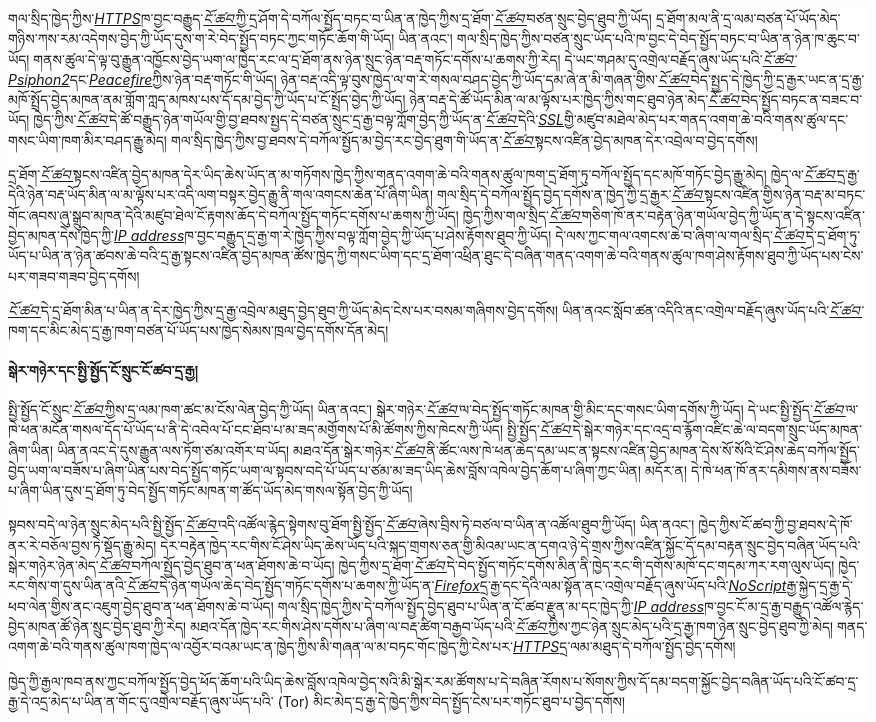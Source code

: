 གལ་སྲིད་ཁྱེད་ཀྱིས་[*HTTPS*](/bo/glossary#HTTPS)ཁ་བྱང་བརྒྱུད་[*ངོ་ཚབ་*](/bo/glossary#Proxy)ཀྱི་དྲ་ཤོག་དེ་བཀོལ་སྤྱོད་བཏང་བ་ཡིན་ན་ཁྱེད་ཀྱིས་དྲ་ཐོག་[*ངོ་ཚབ་*](/bo/glossary#Proxy)བཙན་སྲུང་བྱེད་ཐུབ་ཀྱི་ཡོད། དྲ་ཐོག་མལ་ནི་དྲ་ལམ་བཙན་པོ་ཡོད་མེད་གཉིས་ཀས་རམ་འདེགས་བྱེད་ཀྱི་ཡོད་དུས་ག་རེ་བེད་སྤྱོད་བཏང་ཀྱང་གཏོང་ཆོག་གི་ཡོད། ཡིན་ནའང་། གལ་སྲིད་ཁྱེད་ཀྱིས་བཙན་སྲུང་ཡོད་པའི་ཁ་བྱང་དེ་བེད་སྤྱོད་བཏང་བ་ཡིན་ན་ཉེན་ཁ་ཆུང་བ་ཡོད། གནས་ཚུལ་དེ་ལྟ་བུ་རྒྱུན་འཁྱོངས་བྱེད་ཡག་ལ་ཁྱེད་རང་ལ་དྲ་ཐོག་ནས་ཉེན་སྲུང་ཉེན་བརྡ་གཏོང་དགོས་པ་ཆགས་ཀྱི་རེད། དེ་ཡང་གཤམ་དུ་འགྲེལ་བརྗོད་ཞུས་ཡོད་པའི་[*ངོ་ཚབ་*](/bo/glossary#Proxy)[*Psiphon2*](/bo/glossary#Psiphon)དང་[*Peacefire*](/bo/glossary#Peacefire)ཀྱིས་ཉེན་བརྡ་གཏོང་གི་ཡོད། ཉེན་བརྡ་འདི་ལྟ་བུས་ཁྱེད་ལ་ག་རེ་གསལ་བཤད་བྱེད་ཀྱི་ཡོད་དམ་ཞེ་ན་མི་གཞན་གྱིས་[*ངོ་ཚབ་*](/bo/glossary#Proxy)བེད་སྤྱད་དེ་ཁྱེད་ཀྱི་དྲ་རྒྱར་ཡང་ན་དྲ་རྒྱ་མཁོ་སྤྲོད་བྱེད་མཁན་ནམ་གློག་ཀླད་མཁས་པས་དོ་དམ་བྱེད་ཀྱི་ཡོད་པ་ངོ་སྤྲོད་བྱེད་ཀྱི་ཡོད། ཉེན་བརྡ་དེ་ཚོ་ཡོད་མིན་ལ་མ་ལྟོས་པར་ཁྱེད་ཀྱིས་གང་ཐུབ་ཉེན་མེད་[*ངོ་ཚབ་*](/bo/glossary#Proxy)བེད་སྤྱོད་བཏང་ན་བཟང་བ་ཡོད། ཁྱེད་ཀྱིས་[*ངོ་ཚབ་*](/bo/glossary#Proxy)དེ་ཚོ་བརྒྱུད་ཉེན་གཡོལ་གྱི་བྱ་ཐབས་སྤྱད་དེ་བཙན་སྲུང་དྲ་རྒྱ་བལྟ་ཀློག་བྱེད་ཀྱི་ཡོད་ན་[*ངོ་ཚབ་*](/bo/glossary#Proxy)དེའི་[*SSL*](/bo/glossary#SSL)གྱི་མཛུབ་མཐེལ་མེད་པར་གནད་འགག་ཆེ་བའི་གནས་ཚུལ་དང་གསང་ཡིག་ཁག་མིར་བཤད་རྒྱུ་མེད། གལ་སྲིད་ཁྱེད་ཀྱིས་བྱ་ཐབས་དེ་བཀོལ་སྤྱོད་མ་བྱེད་རང་བྱེད་ཐུག་གི་ཡོད་ན་[*ངོ་ཚབ་*](/bo/glossary#Proxy)སྟངས་འཛིན་བྱེད་མཁན་དེར་འབྲེལ་བ་བྱེད་དགོས། 

དྲ་ཐོག་[*ངོ་ཚབ་*](/bo/glossary#Proxy)སྟངས་འཛིན་བྱེད་མཁན་དེར་ཡིད་ཆེས་ཡོད་ན་མ་གཏོགས་ཁྱེད་ཀྱིས་གནད་འགག་ཆེ་བའི་གནས་ཚུལ་ཁག་དྲ་ཐོག་ཏུ་བཀོལ་སྤྱོད་དང་མཁོ་གཏོང་བྱེད་རྒྱུ་མེད། ཁྱེད་ལ་[*ངོ་ཚབ་*](/bo/glossary#Proxy)དྲ་རྒྱ་དེའི་ཉེན་བརྡ་ཡོད་མིན་ལ་མ་ལྟོས་པར་འདི་ལག་བསྟར་བྱེད་རྒྱུ་ནི་གལ་འགངས་ཆེན་པོ་ཞིག་ཡིན། གལ་སྲིད་དེ་བཀོལ་སྤྱོད་བྱེད་དགོས་ན་ཁྱེད་ཀྱི་དྲ་རྒྱར་[*ངོ་ཚབ་*](/bo/glossary#Proxy)སྟངས་འཛིན་གྱིས་ཉེན་བརྡ་མ་བཏང་གོང་ཞབས་ཞུ་སྒྲུབ་མཁན་དེའི་མཛུབ་ཐེལ་ངོ་རྟགས་ཆོད་དེ་བཀོལ་སྤྱོད་གཏོང་དགོས་པ་ཆགས་ཀྱི་ཡོད། ཁྱེད་ཀྱིས་གལ་སྲིད་[*ངོ་ཚབ་*](/bo/glossary#Proxy)གཅིག་ཁོ་ནར་བརྟེན་ཉེན་གཡོལ་བྱེད་ཀྱི་ཡོད་ན་དེ་སྟངས་འཛིན་བྱེད་མཁན་དེས་ཁྱེད་ཀྱི་[*IP address*](/bo/glossary#IP_address)ཁ་བྱང་བརྒྱུད་དྲ་རྒྱ་ག་རེ་ཁྱེད་ཀྱིས་བལྟ་ཀློག་བྱེད་ཀྱི་ཡོད་པ་ཤེས་རྟོགས་ཐུབ་ཀྱི་ཡོད། དེ་ལས་ཀྱང་གལ་འགངས་ཆེ་བ་ཞིག་ལ་གལ་སྲིད་[*ངོ་ཚབ་*](/bo/glossary#Proxy)དེ་དྲ་ཐོག་ཏུ་ཡོད་པ་ཡིན་ན་ཉེན་ཚབས་ཆེ་བའི་དྲ་རྒྱ་སྟངས་འཛིན་བྱེད་མཁན་ཚོས་ཁྱེད་ཀྱི་གསང་ཡིག་དང་དྲ་ཐོག་འཕྲིན་ཐུང་དེ་བཞིན་གནད་འགག་ཆེ་བའི་གནས་ཚུལ་ཁག་ཤེས་རྟོགས་ཐུབ་ཀྱི་ཡོད་པས་ངེས་པར་གཟབ་གཟབ་བྱེད་དགོས།

[*ངོ་ཚབ་*](/bo/glossary#Proxy)དེ་དྲ་ཐོག་མིན་པ་ཡིན་ན་དེར་ཁྱེད་ཀྱིས་དྲ་རྒྱ་འབྲེལ་མཐུད་བྱེད་ཐུབ་ཀྱི་ཡོད་མེད་ངེས་པར་བསམ་གཞིགས་བྱེད་དགོས། ཡིན་ནའང་སློབ་ཚན་འདིའི་ནང་འགྲེལ་བརྗོད་ཞུས་ཡོད་པའི་[*ངོ་ཚབ་*](/bo/glossary#Proxy)ཁག་དང་མིང་མེད་དྲ་རྒྱ་ཁག་བཙན་པོ་ཡོད་པས་ཁྱེད་སེམས་ཁྲལ་བྱེད་དགོས་དོན་མེད། 


#### སྒེར་གཉེར་དང་སྤྱི་སྤྱོད་ངོ་སྲུང་ངོ་ཚབ་དྲ་རྒྱ། ####

སྤྱི་སྤྱོད་ངོ་སྲུང་[*ངོ་ཚབ་*](/bo/glossary#Proxy)ཀྱིས་དྲ་ལམ་ཁག་ཚང་མ་ངོས་ལེན་བྱེད་ཀྱི་ཡོད། ཡིན་ནའང་། སྒེར་གཉེར་[*ངོ་ཚབ་*](/bo/glossary#Proxy)ལ་བེད་སྤྱོད་གཏོང་མཁན་གྱི་མིང་དང་གསང་ཡིག་དགོས་ཀྱི་ཡོད། དེ་ཡང་སྤྱི་སྤྱོད་[*ངོ་ཚབ་*](/bo/glossary#Proxy)ལ་ཁེ་ཕན་མངོན་གསལ་དོད་པོ་ཡོད་པ་ནི་དེ་འབེལ་པོ་ངང་ཐོབ་པ་མ་ཟད་མགྱོགས་པོ་མི་ཚོགས་ཀྱིས་ཁེངས་ཀྱི་ཡོད། སྤྱི་སྤྱོད་[*ངོ་ཚབ་*](/bo/glossary#Proxy)དེ་སྒེར་གཉེར་དང་འདྲ་བ་རྙོག་འཛིང་ཆེ་ལ་བདག་སྲུང་ཡོད་མཁན་ཞིག་ཡིན། ཡིན་ནའང་དེ་དུས་རྒྱུན་ལས་ཏོག་ཙམ་འགོར་བ་ཡོད། མཐའ་དོན་སྒེར་གཉེར་[*ངོ་ཚབ་*](/bo/glossary#Proxy)ནི་ཚོང་ལས་ཁེ་ཕན་ཆེད་དམ་ཡང་ན་སྟངས་འཛིན་བྱེད་མཁན་དེས་སོ་སོའི་ངོ་ཤེས་ཆེད་བཀོལ་སྤྱོད་བྱེད་ཡག་ལ་བཟོས་པ་ཞིག་ཡིན་པས་བེད་སྤྱོད་གཏོང་ཡག་ལ་སྟབས་བདེ་པོ་ཡོད་པ་ཙམ་མ་ཟད་ཡིད་ཆེས་བློས་འཁེལ་བྱེད་ཆོག་པ་ཞིག་ཀྱང་ཡིན། མདོར་ན། དེ་ཁེ་ཕན་ཁོ་ནར་དམིགས་ནས་བཟོས་པ་ཞིག་ཡིན་དུས་དྲ་ཐོག་ཏུ་བེད་སྤྱོད་གཏོང་མཁན་ག་ཚོད་ཡོད་མེད་གསལ་སྟོན་བྱེད་ཀྱི་ཡོད།

སྟབས་བདེ་ལ་ཉེན་སྲུང་མེད་པའི་སྤྱི་སྤྱོད་[*ངོ་ཚབ་*](/bo/glossary#Proxy)འདི་འཚོལ་རྙེད་སྟེགས་བུ་ཐོག་སྤྱི་སྤྱོད་[*ངོ་ཚབ་*](/bo/glossary#Proxy)ཞེས་བྲིས་ཏེ་བཙལ་བ་ཡིན་ན་འཚོལ་ཐུབ་ཀྱི་ཡོད། ཡིན་ནའང་། ཁྱེད་ཀྱིས་ངོ་ཚབ་ཀྱི་བྱ་ཐབས་དེ་ཁོ་ནར་རེ་བཅོལ་བྱས་ཏེ་སྡོད་རྒྱུ་མེད། དེར་བརྟེན་ཁྱེད་རང་གིས་ངོ་ཤེས་ཡིད་ཆེས་ཡོད་པའི་སྐད་གྲགས་ཅན་གྱི་མིའམ་ཡང་ན་དགའ་ཉེ་དེ་གྲས་ཀྱིས་འཛིན་སྐྱོང་དོ་དམ་བརྟན་སྲུང་བྱེད་བཞིན་ཡོད་པའི་སྒེར་གཉེར་ཉེན་མེད་[*ངོ་ཚབ་*](/bo/glossary#Proxy)བཀོལ་སྤྱོད་བྱེད་ཐུབ་ན་ཕན་ཐོགས་ཆེ་བ་ཡོད། ཁྱེད་ཀྱིས་དྲ་ཐོག་[*ངོ་ཚབ་*](/bo/glossary#Proxy)དེ་བེད་སྤྱོད་གཏོང་དགོས་མིན་ནི་ཁྱེད་རང་གི་དགོས་མཁོ་དང་གདམ་ཀར་རག་ལུས་ཡོད། ཁྱེད་རང་གིས་ག་དུས་ཡིན་ནའི་[*ངོ་ཚབ་*](/bo/glossary#Proxy)དེ་ཉེན་གཡོལ་ཆེད་བེད་སྤྱོད་གཏོང་དགོས་པ་ཆགས་ཀྱི་ཡོད་ན་[*Firefox*](/bo/glossary#Firefox)དྲ་རྒྱ་དང་དེའི་ལམ་སྟོན་ནང་འགྲེལ་བརྗོད་ཞུས་ཡོད་པའི་[*NoScript*](/bo/glossary#NoScript)རྒྱ་སྐྱེད་དྲ་རྒྱ་དེ་ཕབ་ལེན་གྱིས་ནང་འཇུག་བྱེད་ཐུབ་ན་ཕན་ཐོགས་ཆེ་བ་ཡོད། གལ་སྲིད་ཁྱེད་ཀྱིས་དེ་བཀོལ་སྤྱོད་བྱེད་ཐུབ་པ་ཡིན་ན་ངོ་ཚབ་རྫུན་མ་དང་ཁྱེད་ཀྱི་[*IP address*](/bo/glossary#IP_address)ཁ་བྱང་ངོ་མ་དྲ་རྒྱ་བརྒྱུད་འཚོལ་རྙེད་བྱེད་མཁན་ཚོ་ཉེན་སྲུང་བྱེད་ཐུབ་ཀྱི་རེད། མཐའ་དོན་ཁྱེད་རང་གིས་ཤེས་དགོས་པ་ཞིག་ལ་བརྡ་ཚིག་བརྒྱབ་ཡོད་པའི་[*ངོ་ཚབ་*](/bo/glossary#Proxy)ཀྱིས་ཀྱང་ཉེན་སྲུང་མེད་པའི་དྲ་རྒྱ་ཁག་ཉེན་སྲུང་བྱེད་ཐུབ་ཀྱི་མེད། གནད་འགག་ཆེ་བའི་གནས་ཚུལ་ཁག་ཁྱེད་ལ་འབྱོར་བའམ་ཡང་ན་ཁྱེད་ཀྱིས་མི་གཞན་ལ་མ་བཏང་གོང་ཁྱེད་ཀྱི་ངེས་པར་[*HTTPS*](/bo/glossary#SSL)དྲ་ལམ་མཐུད་དེ་བཀོལ་སྤྱོད་བྱེད་དགོས། 

ཁྱེད་ཀྱི་རྒྱལ་ཁབ་ནས་ཀྱང་བཀོལ་སྤྱོད་བྱེད་ཕོད་ཆོག་པའི་ཡིད་ཆེས་བློས་འཁེལ་བྱེད་སའི་མི་སྒེར་རམ་ཚོགས་པ་དེ་བཞིན་རོགས་པ་སོགས་ཀྱིས་དོ་དམ་བདག་སྐྱོང་བྱེད་བཞིན་ཡོད་པའི་ངོ་ཚབ་དྲ་རྒྱ་དེ་འདྲ་མེད་པ་ཡིན་ན་གོང་དུ་འགྲེལ་བརྗོད་ཞུས་ཡོད་པའི་ (Tor) མིང་མེད་དྲ་རྒྱ་དེ་ཁྱེད་ཀྱིས་བེད་སྤྱོད་ངེས་པར་གཏོང་ཐུབ་པ་བྱེད་དགོས། 


